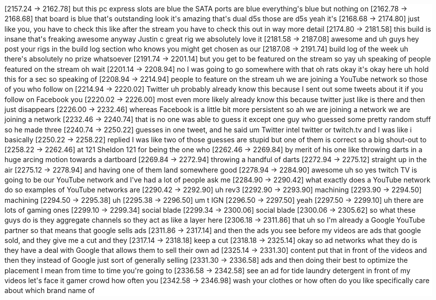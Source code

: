 [2157.24 → 2162.78] but this pc express slots are blue the SATA ports are blue everything's blue but nothing on
[2162.78 → 2168.68] that board is blue that's outstanding look it's amazing that's dual d5s those are d5s yeah it's
[2168.68 → 2174.80] just like you, you have to check this like after the stream you have to check this out in way more detail
[2174.80 → 2181.58] this build is insane that's freaking awesome anyway Justin c great rig we absolutely love it
[2181.58 → 2187.08] awesome and uh guys hey post your rigs in the build log section who knows you might get chosen as our
[2187.08 → 2191.74] build log of the week uh there's absolutely no prize whatsoever
[2191.74 → 2201.14] but you get to be featured on the stream so yay uh speaking of people featured on the stream oh wait
[2201.14 → 2208.94] no I was going to go somewhere with that oh rats okay it's okay here uh hold this for a sec so speaking of
[2208.94 → 2214.94] people to feature on the stream uh we are joining a YouTube network so those of you who follow on
[2214.94 → 2220.02] Twitter uh probably already know this because I sent out some tweets about it if you follow on Facebook you
[2220.02 → 2226.00] most even more likely already know this because twitter just like is there and then just disappears
[2226.00 → 2232.46] whereas Facebook is a little bit more persistent so ah we are joining a network we are joining a network
[2232.46 → 2240.74] that is no one was able to guess it except one guy who guessed some pretty random stuff so he made three
[2240.74 → 2250.22] guesses in one tweet, and he said um Twitter intel twitter or twitch.tv and I was like i basically
[2250.22 → 2258.22] replied I was like two of those guesses are stupid but one of them is correct so a big shout-out to
[2258.22 → 2262.46] at 121 Sheldon 121 for being the one who
[2262.46 → 2269.84] by merit of his one like throwing darts in a huge arcing motion towards a dartboard
[2269.84 → 2272.94] throwing a handful of darts
[2272.94 → 2275.12] straight up in the air
[2275.12 → 2278.94] and having one of them land somewhere good
[2278.94 → 2284.90] awesome uh so yes twitch TV is going to be our YouTube network and I've had a lot of people ask me
[2284.90 → 2290.42] what exactly does a YouTube network do so examples of YouTube networks are
[2290.42 → 2292.90] uh rev3
[2292.90 → 2293.90] machining
[2293.90 → 2294.50] machining
[2294.50 → 2295.38] uh
[2295.38 → 2296.50] um t IGN
[2296.50 → 2297.50] yeah
[2297.50 → 2299.10] uh there are lots of gaming ones
[2299.10 → 2299.34] social blade
[2299.34 → 2300.06] social blade
[2300.06 → 2305.62] so what these guys do is they aggregate channels so they act as like a layer here
[2306.18 → 2311.86] that uh so I'm already a Google YouTube partner so that means that google sells ads
[2311.86 → 2317.14] and then the ads you see before my videos are ads that google sold, and they give me a cut and they
[2317.14 → 2318.18] keep a cut
[2318.18 → 2325.14] okay so ad networks what they do is they have a deal with Google that allows them to sell their own ad
[2325.14 → 2331.30] content put that in front of the videos and then they instead of Google just sort of generally selling
[2331.30 → 2336.58] ads and then doing their best to optimize the placement I mean from time to time you're going to
[2336.58 → 2342.58] see an ad for tide laundry detergent in front of my videos let's face it gamer crowd how often you
[2342.58 → 2346.98] wash your clothes or how often do you like specifically care about which brand name of